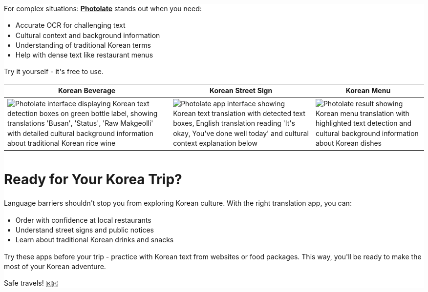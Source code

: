 For complex situations:
**<a href="https://www.photo-translate.top" target="_blank">Photolate</a>** stands out when you need:

- Accurate OCR for challenging text
- Cultural context and background information
- Understanding of traditional Korean terms
- Help with dense text like restaurant menus

Try it yourself - it's free to use.

| Korean Beverage                                                                                                                                                                                                                                                                          | Korean Street Sign                                                                                                                                                                                                                                           | Korean Menu                                                                                                                                                                                           |
| ---------------------------------------------------------------------------------------------------------------------------------------------------------------------------------------------------------------------------------------------------------------------------------------- | ------------------------------------------------------------------------------------------------------------------------------------------------------------------------------------------------------------------------------------------------------------ | ----------------------------------------------------------------------------------------------------------------------------------------------------------------------------------------------------- |
| ![Photolate interface displaying Korean text detection boxes on green bottle label, showing translations 'Busan', 'Status', 'Raw Makgeolli' with detailed cultural background information about traditional Korean rice wine](/images/articles/korean/photo-translate_korean_drink.webp) | ![Photolate app interface showing Korean text translation with detected text boxes, English translation reading 'It's okay, You've done well today' and cultural context explanation below](/images/articles/korean/photo-translate_korean_street_sign.webp) | ![Photolate result showing Korean menu translation with highlighted text detection and cultural background information about Korean dishes](/images/articles/korean/photo-translate_korean_menu.webp) |

# Ready for Your Korea Trip?

Language barriers shouldn't stop you from exploring Korean culture. With the right translation app, you can:

- Order with confidence at local restaurants
- Understand street signs and public notices
- Learn about traditional Korean drinks and snacks

Try these apps before your trip - practice with Korean text from websites or food packages. This way, you'll be ready to make the most of your Korean adventure.

Safe travels! 🇰🇷
